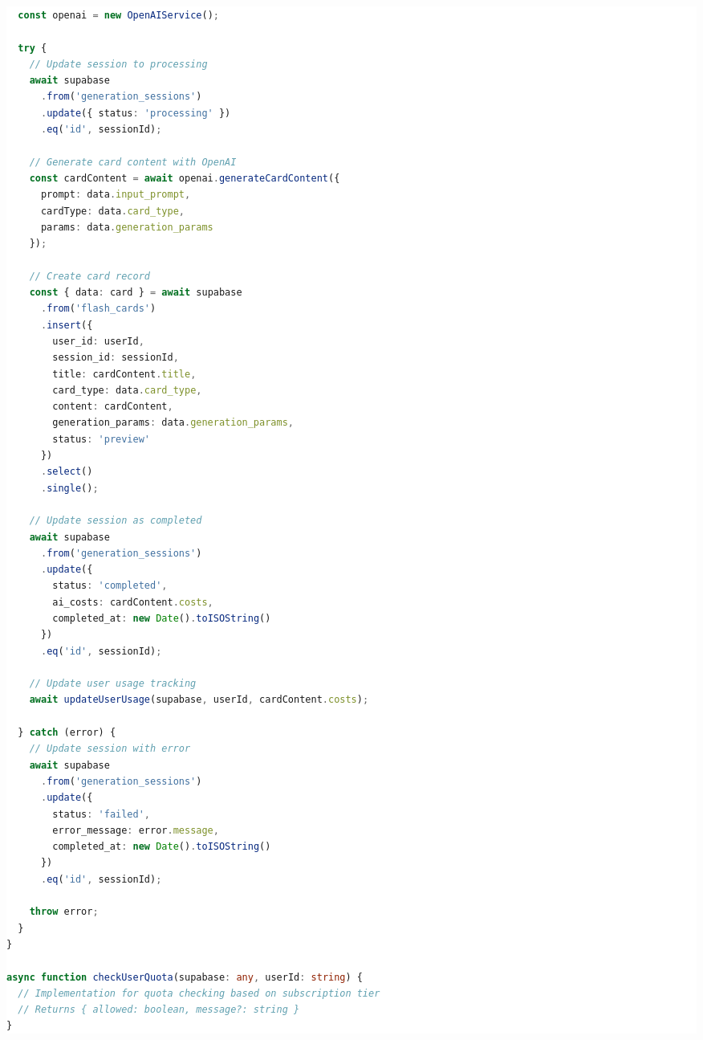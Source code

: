 ```typescript
  const openai = new OpenAIService();

  try {
    // Update session to processing
    await supabase
      .from('generation_sessions')
      .update({ status: 'processing' })
      .eq('id', sessionId);

    // Generate card content with OpenAI
    const cardContent = await openai.generateCardContent({
      prompt: data.input_prompt,
      cardType: data.card_type,
      params: data.generation_params
    });

    // Create card record
    const { data: card } = await supabase
      .from('flash_cards')
      .insert({
        user_id: userId,
        session_id: sessionId,
        title: cardContent.title,
        card_type: data.card_type,
        content: cardContent,
        generation_params: data.generation_params,
        status: 'preview'
      })
      .select()
      .single();

    // Update session as completed
    await supabase
      .from('generation_sessions')
      .update({ 
        status: 'completed',
        ai_costs: cardContent.costs,
        completed_at: new Date().toISOString()
      })
      .eq('id', sessionId);

    // Update user usage tracking
    await updateUserUsage(supabase, userId, cardContent.costs);

  } catch (error) {
    // Update session with error
    await supabase
      .from('generation_sessions')
      .update({ 
        status: 'failed',
        error_message: error.message,
        completed_at: new Date().toISOString()
      })
      .eq('id', sessionId);
    
    throw error;
  }
}

async function checkUserQuota(supabase: any, userId: string) {
  // Implementation for quota checking based on subscription tier
  // Returns { allowed: boolean, message?: string }
}
```